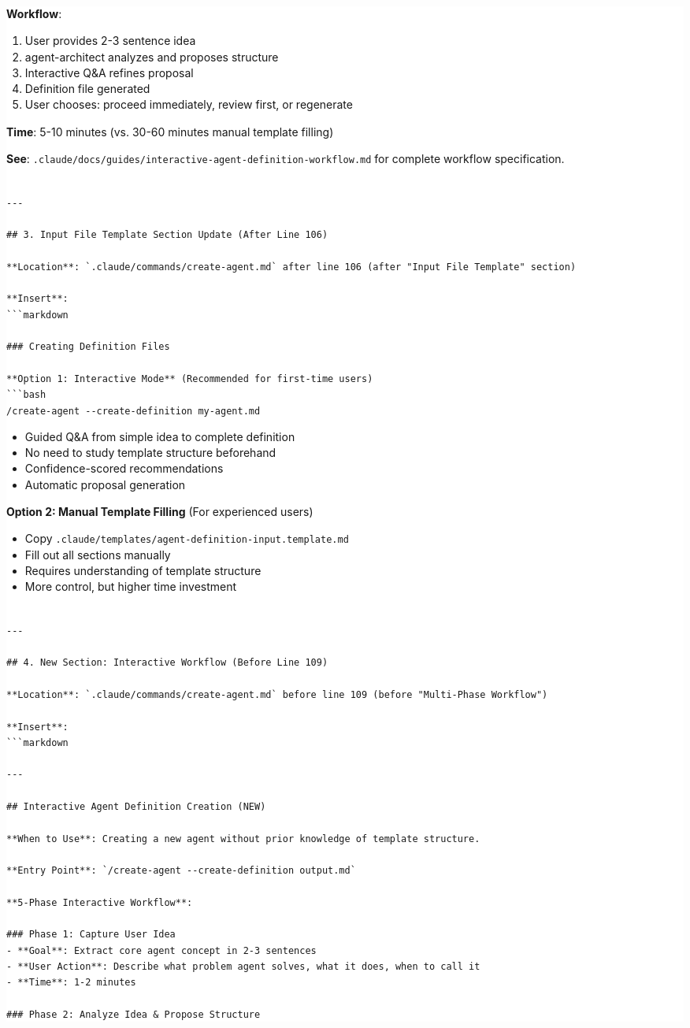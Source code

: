 **Workflow**:
1. User provides 2-3 sentence idea
2. agent-architect analyzes and proposes structure
3. Interactive Q&A refines proposal
4. Definition file generated
5. User chooses: proceed immediately, review first, or regenerate

**Time**: 5-10 minutes (vs. 30-60 minutes manual template filling)

**See**: `.claude/docs/guides/interactive-agent-definition-workflow.md` for complete workflow specification.
```

---

## 3. Input File Template Section Update (After Line 106)

**Location**: `.claude/commands/create-agent.md` after line 106 (after "Input File Template" section)

**Insert**:
```markdown

### Creating Definition Files

**Option 1: Interactive Mode** (Recommended for first-time users)
```bash
/create-agent --create-definition my-agent.md
```
- Guided Q&A from simple idea to complete definition
- No need to study template structure beforehand
- Confidence-scored recommendations
- Automatic proposal generation

**Option 2: Manual Template Filling** (For experienced users)
- Copy `.claude/templates/agent-definition-input.template.md`
- Fill out all sections manually
- Requires understanding of template structure
- More control, but higher time investment
```

---

## 4. New Section: Interactive Workflow (Before Line 109)

**Location**: `.claude/commands/create-agent.md` before line 109 (before "Multi-Phase Workflow")

**Insert**:
```markdown

---

## Interactive Agent Definition Creation (NEW)

**When to Use**: Creating a new agent without prior knowledge of template structure.

**Entry Point**: `/create-agent --create-definition output.md`

**5-Phase Interactive Workflow**:

### Phase 1: Capture User Idea
- **Goal**: Extract core agent concept in 2-3 sentences
- **User Action**: Describe what problem agent solves, what it does, when to call it
- **Time**: 1-2 minutes

### Phase 2: Analyze Idea & Propose Structure
```